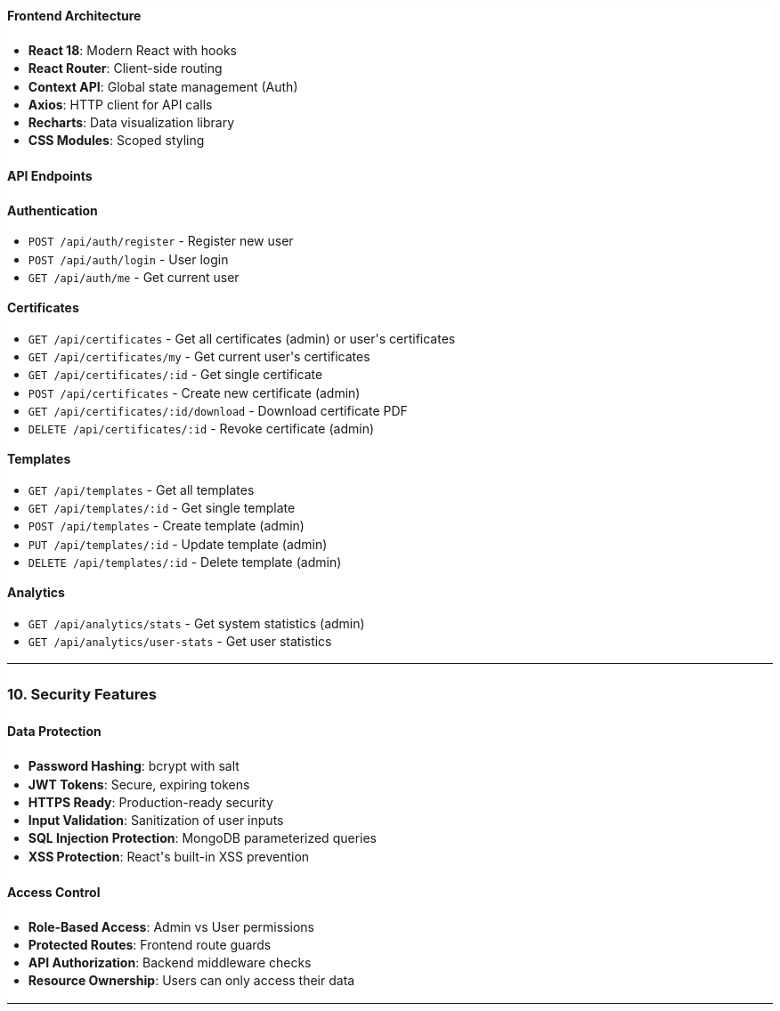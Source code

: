 #### Frontend Architecture
- **React 18**: Modern React with hooks
- **React Router**: Client-side routing
- **Context API**: Global state management (Auth)
- **Axios**: HTTP client for API calls
- **Recharts**: Data visualization library
- **CSS Modules**: Scoped styling

#### API Endpoints

**Authentication**
- `POST /api/auth/register` - Register new user
- `POST /api/auth/login` - User login
- `GET /api/auth/me` - Get current user

**Certificates**
- `GET /api/certificates` - Get all certificates (admin) or user's certificates
- `GET /api/certificates/my` - Get current user's certificates
- `GET /api/certificates/:id` - Get single certificate
- `POST /api/certificates` - Create new certificate (admin)
- `GET /api/certificates/:id/download` - Download certificate PDF
- `DELETE /api/certificates/:id` - Revoke certificate (admin)

**Templates**
- `GET /api/templates` - Get all templates
- `GET /api/templates/:id` - Get single template
- `POST /api/templates` - Create template (admin)
- `PUT /api/templates/:id` - Update template (admin)
- `DELETE /api/templates/:id` - Delete template (admin)

**Analytics**
- `GET /api/analytics/stats` - Get system statistics (admin)
- `GET /api/analytics/user-stats` - Get user statistics

---

### 10. Security Features

#### Data Protection
- **Password Hashing**: bcrypt with salt
- **JWT Tokens**: Secure, expiring tokens
- **HTTPS Ready**: Production-ready security
- **Input Validation**: Sanitization of user inputs
- **SQL Injection Protection**: MongoDB parameterized queries
- **XSS Protection**: React's built-in XSS prevention

#### Access Control
- **Role-Based Access**: Admin vs User permissions
- **Protected Routes**: Frontend route guards
- **API Authorization**: Backend middleware checks
- **Resource Ownership**: Users can only access their data

---
